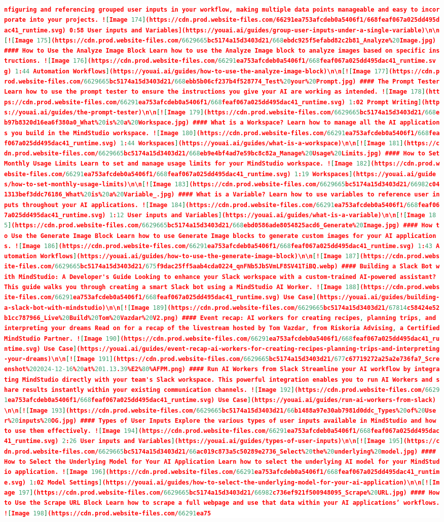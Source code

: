 ```json
nfiguring and referencing grouped user inputs in your workflow, making multiple data points manageable and easy to incorporate into your projects. ![Image 174](https://cdn.prod.website-files.com/66291ea753afcdeb0a5406f1/668feaf067a025dd495dac41_runtime.svg) 0:58 User inputs and Variables](https://youai.ai/guides/group-user-inputs-under-a-single-variable)\n\n[![Image 175](https://cdn.prod.website-files.com/6629665bc5174a15d3403d21/668ebdc925f5efabd82c2b81_Analyze%20Image.jpg) #### How to Use the Analyze Image Block Learn how to use the Analyze Image block to analyze images based on specific instructions. ![Image 176](https://cdn.prod.website-files.com/66291ea753afcdeb0a5406f1/668feaf067a025dd495dac41_runtime.svg) 1:44 Automation Workflows](https://youai.ai/guides/how-to-use-the-analyze-image-block)\n\n[![Image 177](https://cdn.prod.website-files.com/6629665bc5174a15d3403d21/668ebb5b06cf237b4f528774_Test%20your%20Prompt.jpg) #### The Prompt Tester Learn how to use the prompt tester to ensure the instructions you give your AI are working as intended. ![Image 178](https://cdn.prod.website-files.com/66291ea753afcdeb0a5406f1/668feaf067a025dd495dac41_runtime.svg) 1:02 Prompt Writing](https://youai.ai/guides/the-prompt-tester)\n\n[![Image 179](https://cdn.prod.website-files.com/6629665bc5174a15d3403d21/668eb97b8320d16ea6f380a0_What%20is%20a%20Workspace.jpg) #### What is a Workspace? Learn how to manage all the AI applications you build in the MindStudio workspace. ![Image 180](https://cdn.prod.website-files.com/66291ea753afcdeb0a5406f1/668feaf067a025dd495dac41_runtime.svg) 1:44 Workspaces](https://youai.ai/guides/what-is-a-workspace)\n\n[![Image 181](https://cdn.prod.website-files.com/6629665bc5174a15d3403d21/668eb9e4bf4ad7e59bc8c82a_Manage%20Usage%20Limits.jpg) #### How to Set Monthly Usage Limits Learn to set and manage usage limits for your MindStudio workspace. ![Image 182](https://cdn.prod.website-files.com/66291ea753afcdeb0a5406f1/668feaf067a025dd495dac41_runtime.svg) 1:19 Workspaces](https://youai.ai/guides/how-to-set-monthly-usage-limits)\n\n[![Image 183](https://cdn.prod.website-files.com/6629665bc5174a15d3403d21/66982c041313bef3ddc76186_What%20is%20a%20Variable_.jpg) #### What is a Variable? Learn how to use variables to reference user inputs throughout your AI applications. ![Image 184](https://cdn.prod.website-files.com/66291ea753afcdeb0a5406f1/668feaf067a025dd495dac41_runtime.svg) 1:12 User inputs and Variables](https://youai.ai/guides/what-is-a-variable)\n\n[![Image 185](https://cdn.prod.website-files.com/6629665bc5174a15d3403d21/668ebd0586ade8054825acd6_Generate%20Image.jpg) #### How to Use the Generate Image Block Learn how to use Generate Image blocks to generate custom images for your AI applications. ![Image 186](https://cdn.prod.website-files.com/66291ea753afcdeb0a5406f1/668feaf067a025dd495dac41_runtime.svg) 1:43 Automation Workflows](https://youai.ai/guides/how-to-use-the-generate-image-block)\n\n[![Image 187](https://cdn.prod.website-files.com/6629665bc5174a15d3403d21/675f9dac25ff5aab4cda0224_qnFNb5JbSVmLF8SV41TiBQ.webp) #### Building a Slack Bot with MindStudio: A Developer's Guide Looking to enhance your Slack workspace with a custom-trained AI-powered assistant? This guide walks you through creating a smart Slack bot using a MindStudio AI Worker. ![Image 188](https://cdn.prod.website-files.com/66291ea753afcdeb0a5406f1/668feaf067a025dd495dac41_runtime.svg) Use Case](https://youai.ai/guides/building-a-slack-bot-with-mindstudio)\n\n[![Image 189](https://cdn.prod.website-files.com/6629665bc5174a15d3403d21/67814c58424e52b1cc787966_Live%20Build%20Tom%20Vazdar%20V2.png) #### Event recap: AI workers for creating recipes, planning trips, and interpreting your dreams Read on for a recap of the livestream hosted by Tom Vazdar, from Riskoria Advising, a Certified MindStudio Partner. ![Image 190](https://cdn.prod.website-files.com/66291ea753afcdeb0a5406f1/668feaf067a025dd495dac41_runtime.svg) Use Case](https://youai.ai/guides/event-recap-ai-workers-for-creating-recipes-planning-trips-and-interpreting-your-dreams)\n\n[![Image 191](https://cdn.prod.website-files.com/6629665bc5174a15d3403d21/677c67719272a25a2e736fa7_Screenshot%202024-12-16%20at%201.13.39%E2%80%AFPM.png) #### Run AI Workers from Slack Streamline your AI workflow by integrating MindStudio directly with your team's Slack workspace. This powerful integration enables you to run AI Workers and share results instantly within your existing communication channels. ![Image 192](https://cdn.prod.website-files.com/66291ea753afcdeb0a5406f1/668feaf067a025dd495dac41_runtime.svg) Use Case](https://youai.ai/guides/run-ai-workers-from-slack)\n\n[![Image 193](https://cdn.prod.website-files.com/6629665bc5174a15d3403d21/66b1488a97e30ab7981d0ddc_Types%20of%20User%20inputs%20OG.jpg) #### Types of User Inputs Explore the various types of user inputs available in MindStudio and how to use them effectively. ![Image 194](https://cdn.prod.website-files.com/66291ea753afcdeb0a5406f1/668feaf067a025dd495dac41_runtime.svg) 2:26 User inputs and Variables](https://youai.ai/guides/types-of-user-inputs)\n\n[![Image 195](https://cdn.prod.website-files.com/6629665bc5174a15d3403d21/66ac019c873a5c50289e2736_Select%20the%20underlying%20model.jpg) #### How to Select the Underlying Model for Your AI Application Learn how to select the underlying AI model for your MindStudio application. ![Image 196](https://cdn.prod.website-files.com/66291ea753afcdeb0a5406f1/668feaf067a025dd495dac41_runtime.svg) 1:02 Model Settings](https://youai.ai/guides/how-to-select-the-underlying-model-for-your-ai-application)\n\n[![Image 197](https://cdn.prod.website-files.com/6629665bc5174a15d3403d21/66982c736ef921f500948095_Scrape%20URL.jpg) #### How to Use the Scrape URL Block Learn how to scrape a full webpage and use that data within your AI applications’ workflows. ![Image 198](https://cdn.prod.website-files.com/66291ea75
```